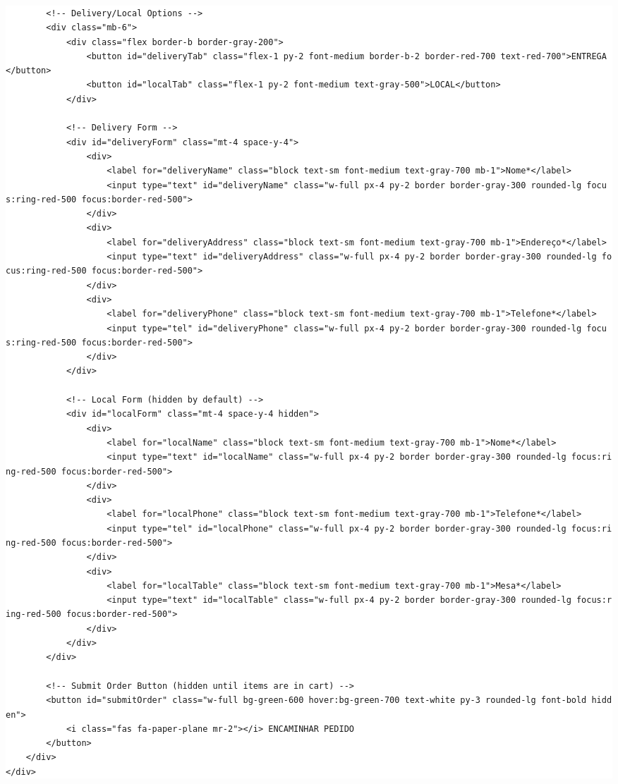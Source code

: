             <!-- Delivery/Local Options -->
            <div class="mb-6">
                <div class="flex border-b border-gray-200">
                    <button id="deliveryTab" class="flex-1 py-2 font-medium border-b-2 border-red-700 text-red-700">ENTREGA</button>
                    <button id="localTab" class="flex-1 py-2 font-medium text-gray-500">LOCAL</button>
                </div>
                
                <!-- Delivery Form -->
                <div id="deliveryForm" class="mt-4 space-y-4">
                    <div>
                        <label for="deliveryName" class="block text-sm font-medium text-gray-700 mb-1">Nome*</label>
                        <input type="text" id="deliveryName" class="w-full px-4 py-2 border border-gray-300 rounded-lg focus:ring-red-500 focus:border-red-500">
                    </div>
                    <div>
                        <label for="deliveryAddress" class="block text-sm font-medium text-gray-700 mb-1">Endereço*</label>
                        <input type="text" id="deliveryAddress" class="w-full px-4 py-2 border border-gray-300 rounded-lg focus:ring-red-500 focus:border-red-500">
                    </div>
                    <div>
                        <label for="deliveryPhone" class="block text-sm font-medium text-gray-700 mb-1">Telefone*</label>
                        <input type="tel" id="deliveryPhone" class="w-full px-4 py-2 border border-gray-300 rounded-lg focus:ring-red-500 focus:border-red-500">
                    </div>
                </div>
                
                <!-- Local Form (hidden by default) -->
                <div id="localForm" class="mt-4 space-y-4 hidden">
                    <div>
                        <label for="localName" class="block text-sm font-medium text-gray-700 mb-1">Nome*</label>
                        <input type="text" id="localName" class="w-full px-4 py-2 border border-gray-300 rounded-lg focus:ring-red-500 focus:border-red-500">
                    </div>
                    <div>
                        <label for="localPhone" class="block text-sm font-medium text-gray-700 mb-1">Telefone*</label>
                        <input type="tel" id="localPhone" class="w-full px-4 py-2 border border-gray-300 rounded-lg focus:ring-red-500 focus:border-red-500">
                    </div>
                    <div>
                        <label for="localTable" class="block text-sm font-medium text-gray-700 mb-1">Mesa*</label>
                        <input type="text" id="localTable" class="w-full px-4 py-2 border border-gray-300 rounded-lg focus:ring-red-500 focus:border-red-500">
                    </div>
                </div>
            </div>
            
            <!-- Submit Order Button (hidden until items are in cart) -->
            <button id="submitOrder" class="w-full bg-green-600 hover:bg-green-700 text-white py-3 rounded-lg font-bold hidden">
                <i class="fas fa-paper-plane mr-2"></i> ENCAMINHAR PEDIDO
            </button>
        </div>
    </div>
    